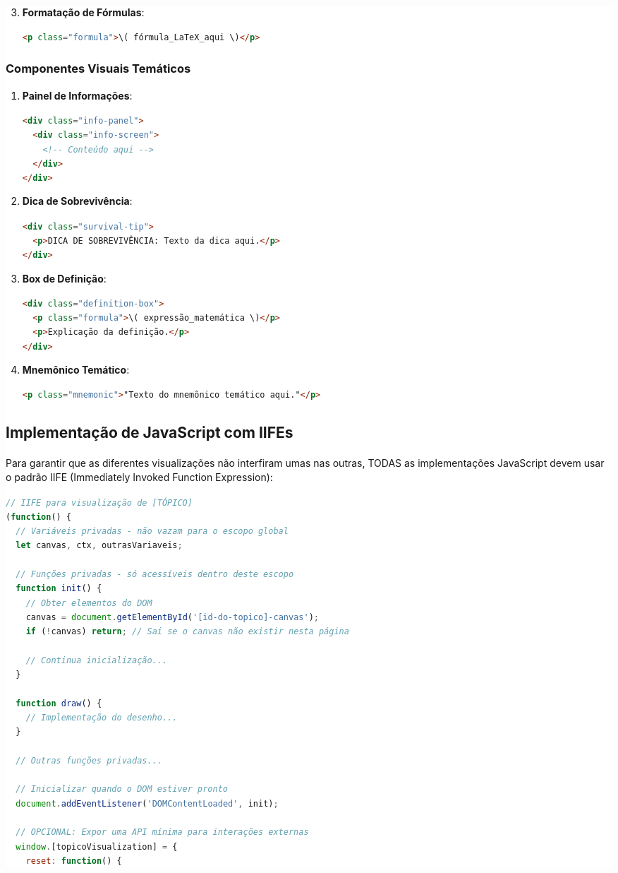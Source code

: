 3. **Formatação de Fórmulas**:
   ```html
   <p class="formula">\( fórmula_LaTeX_aqui \)</p>
   ```

### Componentes Visuais Temáticos

1. **Painel de Informações**:
   ```html
   <div class="info-panel">
     <div class="info-screen">
       <!-- Conteúdo aqui -->
     </div>
   </div>
   ```

2. **Dica de Sobrevivência**:
   ```html
   <div class="survival-tip">
     <p>DICA DE SOBREVIVÊNCIA: Texto da dica aqui.</p>
   </div>
   ```

3. **Box de Definição**:
   ```html
   <div class="definition-box">
     <p class="formula">\( expressão_matemática \)</p>
     <p>Explicação da definição.</p>
   </div>
   ```

4. **Mnemônico Temático**:
   ```html
   <p class="mnemonic">"Texto do mnemônico temático aqui."</p>
   ```

## Implementação de JavaScript com IIFEs

Para garantir que as diferentes visualizações não interfiram umas nas outras, TODAS as implementações JavaScript devem usar o padrão IIFE (Immediately Invoked Function Expression):

```javascript
// IIFE para visualização de [TÓPICO]
(function() {
  // Variáveis privadas - não vazam para o escopo global
  let canvas, ctx, outrasVariaveis;
  
  // Funções privadas - só acessíveis dentro deste escopo
  function init() {
    // Obter elementos do DOM
    canvas = document.getElementById('[id-do-topico]-canvas');
    if (!canvas) return; // Sai se o canvas não existir nesta página
    
    // Continua inicialização...
  }
  
  function draw() {
    // Implementação do desenho...
  }
  
  // Outras funções privadas...
  
  // Inicializar quando o DOM estiver pronto
  document.addEventListener('DOMContentLoaded', init);
  
  // OPCIONAL: Expor uma API mínima para interações externas
  window.[topicoVisualization] = {
    reset: function() {
```